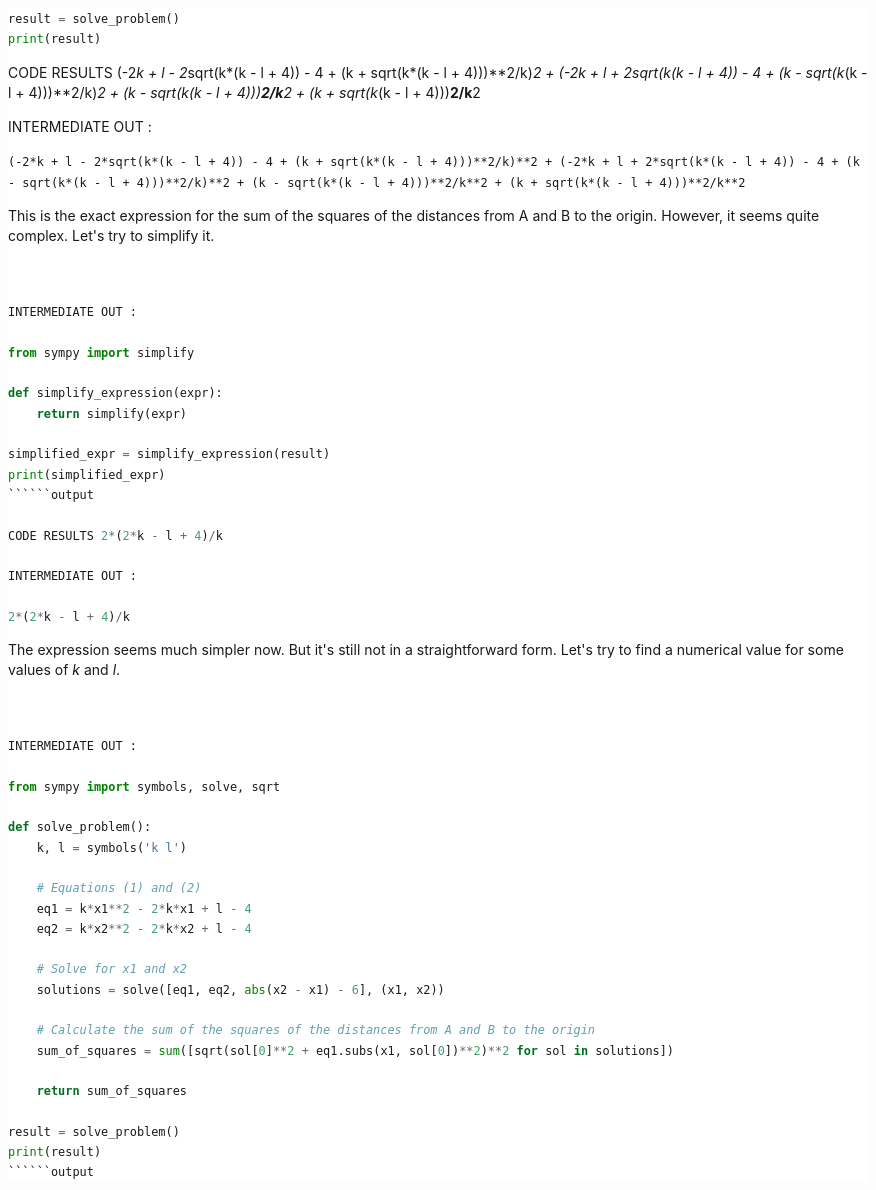 ```python
result = solve_problem()
print(result)
```

CODE RESULTS (-2*k + l - 2*sqrt(k*(k - l + 4)) - 4 + (k + sqrt(k*(k - l + 4)))**2/k)**2 + (-2*k + l + 2*sqrt(k*(k - l + 4)) - 4 + (k - sqrt(k*(k - l + 4)))**2/k)**2 + (k - sqrt(k*(k - l + 4)))**2/k**2 + (k + sqrt(k*(k - l + 4)))**2/k**2

INTERMEDIATE OUT :
```output
(-2*k + l - 2*sqrt(k*(k - l + 4)) - 4 + (k + sqrt(k*(k - l + 4)))**2/k)**2 + (-2*k + l + 2*sqrt(k*(k - l + 4)) - 4 + (k - sqrt(k*(k - l + 4)))**2/k)**2 + (k - sqrt(k*(k - l + 4)))**2/k**2 + (k + sqrt(k*(k - l + 4)))**2/k**2
```

This is the exact expression for the sum of the squares of the distances from A and B to the origin. However, it seems quite complex. Let's try to simplify it.

```python


INTERMEDIATE OUT :

from sympy import simplify

def simplify_expression(expr):
    return simplify(expr)

simplified_expr = simplify_expression(result)
print(simplified_expr)
``````output

CODE RESULTS 2*(2*k - l + 4)/k

INTERMEDIATE OUT :

2*(2*k - l + 4)/k
```

The expression seems much simpler now. But it's still not in a straightforward form. Let's try to find a numerical value for some values of $k$ and $l$.

```python


INTERMEDIATE OUT :

from sympy import symbols, solve, sqrt

def solve_problem():
    k, l = symbols('k l')

    # Equations (1) and (2)
    eq1 = k*x1**2 - 2*k*x1 + l - 4
    eq2 = k*x2**2 - 2*k*x2 + l - 4

    # Solve for x1 and x2
    solutions = solve([eq1, eq2, abs(x2 - x1) - 6], (x1, x2))

    # Calculate the sum of the squares of the distances from A and B to the origin
    sum_of_squares = sum([sqrt(sol[0]**2 + eq1.subs(x1, sol[0])**2)**2 for sol in solutions])

    return sum_of_squares

result = solve_problem()
print(result)
``````output
```